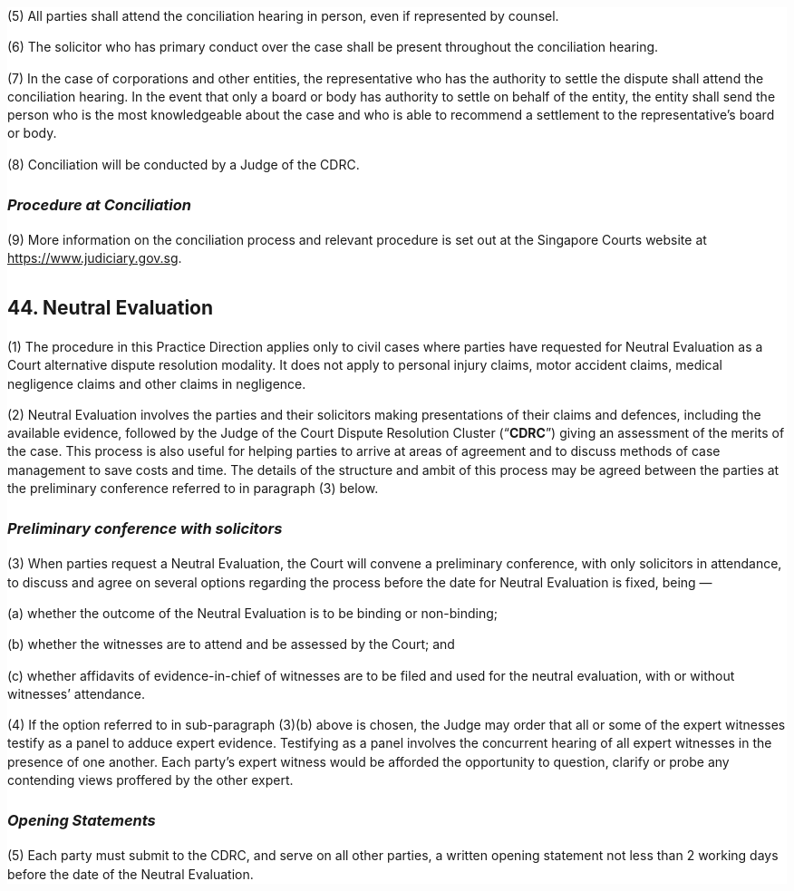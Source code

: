 (5) All parties shall attend the conciliation hearing in person, even if represented by counsel.  

(6) The solicitor who has primary conduct over the case shall be present throughout the conciliation hearing. 

(7) In the case of corporations and other entities, the representative who has the authority to settle the dispute shall attend the conciliation hearing. In the event that only a board or body has authority to settle on behalf of the entity, the entity shall send the person who is the most knowledgeable about the case and who is able to recommend a settlement to the representative’s board or body.  

(8) Conciliation will be conducted by a Judge of the CDRC. 

### ***Procedure at Conciliation***

(9)  More information on the conciliation process and relevant procedure is set out at the Singapore Courts website at <https://www.judiciary.gov.sg>. 


## 44. Neutral Evaluation

(1) The procedure in this Practice Direction applies only to civil cases where parties have requested for Neutral Evaluation as a Court alternative dispute resolution modality. It does not apply to personal injury claims, motor accident claims, medical negligence claims and other claims in negligence.

(2) Neutral Evaluation involves the parties and their solicitors making presentations of their claims and defences, including the available evidence, followed by the Judge of the Court Dispute Resolution Cluster (“**CDRC**”) giving an assessment of the merits of the case. This process is also useful for helping parties to arrive at areas of agreement and to discuss methods of case management to save costs and time. The details of the structure and ambit of this process may be agreed between the parties at the preliminary conference referred to in paragraph (3) below.

### ***Preliminary conference with solicitors***

(3) When parties request a Neutral Evaluation, the Court will convene a preliminary conference, with only solicitors in attendance, to discuss and agree on several options regarding the process before the date for Neutral Evaluation is fixed, being —

(a) whether the outcome of the Neutral Evaluation is to be binding or non-binding;

(b) whether the witnesses are to attend and be assessed by the Court; and

(c) whether affidavits of evidence-in-chief of witnesses are to be filed and used for the neutral evaluation, with or without witnesses’ attendance.

(4) If the option referred to in sub-paragraph (3)(b) above is chosen, the Judge may order that all or some of the expert witnesses testify as a panel to adduce expert evidence. Testifying as a panel involves the concurrent hearing of all expert witnesses in the presence of one another. Each party’s expert witness would be afforded the opportunity to question, clarify or probe any contending views proffered by the other expert.

### ***Opening Statements***

(5) Each party must submit to the CDRC, and serve on all other parties, a written opening statement not less than 2 working days before the date of the Neutral Evaluation. 
